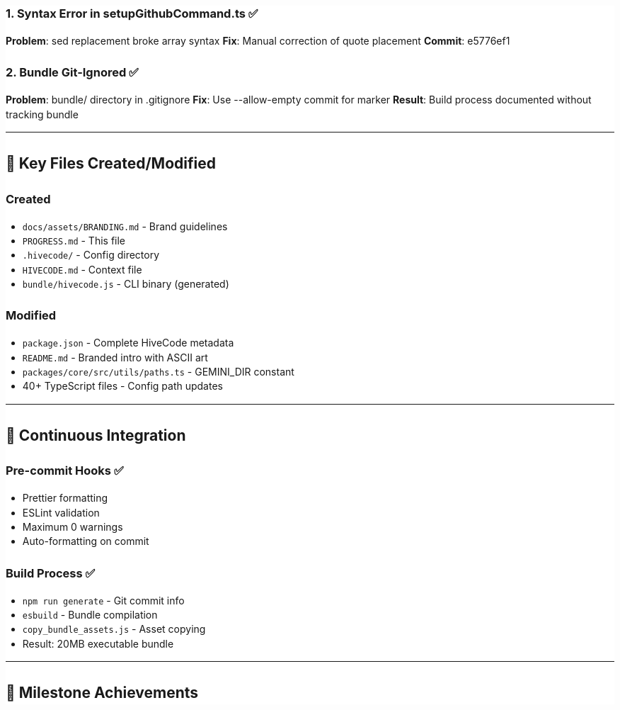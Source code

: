 ### 1. Syntax Error in setupGithubCommand.ts ✅

**Problem**: sed replacement broke array syntax **Fix**: Manual correction of
quote placement **Commit**: e5776ef1

### 2. Bundle Git-Ignored ✅

**Problem**: bundle/ directory in .gitignore **Fix**: Use --allow-empty commit
for marker **Result**: Build process documented without tracking bundle

---

## 📁 Key Files Created/Modified

### Created

- `docs/assets/BRANDING.md` - Brand guidelines
- `PROGRESS.md` - This file
- `.hivecode/` - Config directory
- `HIVECODE.md` - Context file
- `bundle/hivecode.js` - CLI binary (generated)

### Modified

- `package.json` - Complete HiveCode metadata
- `README.md` - Branded intro with ASCII art
- `packages/core/src/utils/paths.ts` - GEMINI_DIR constant
- 40+ TypeScript files - Config path updates

---

## 🔄 Continuous Integration

### Pre-commit Hooks ✅

- Prettier formatting
- ESLint validation
- Maximum 0 warnings
- Auto-formatting on commit

### Build Process ✅

- `npm run generate` - Git commit info
- `esbuild` - Bundle compilation
- `copy_bundle_assets.js` - Asset copying
- Result: 20MB executable bundle

---

## 🎊 Milestone Achievements
